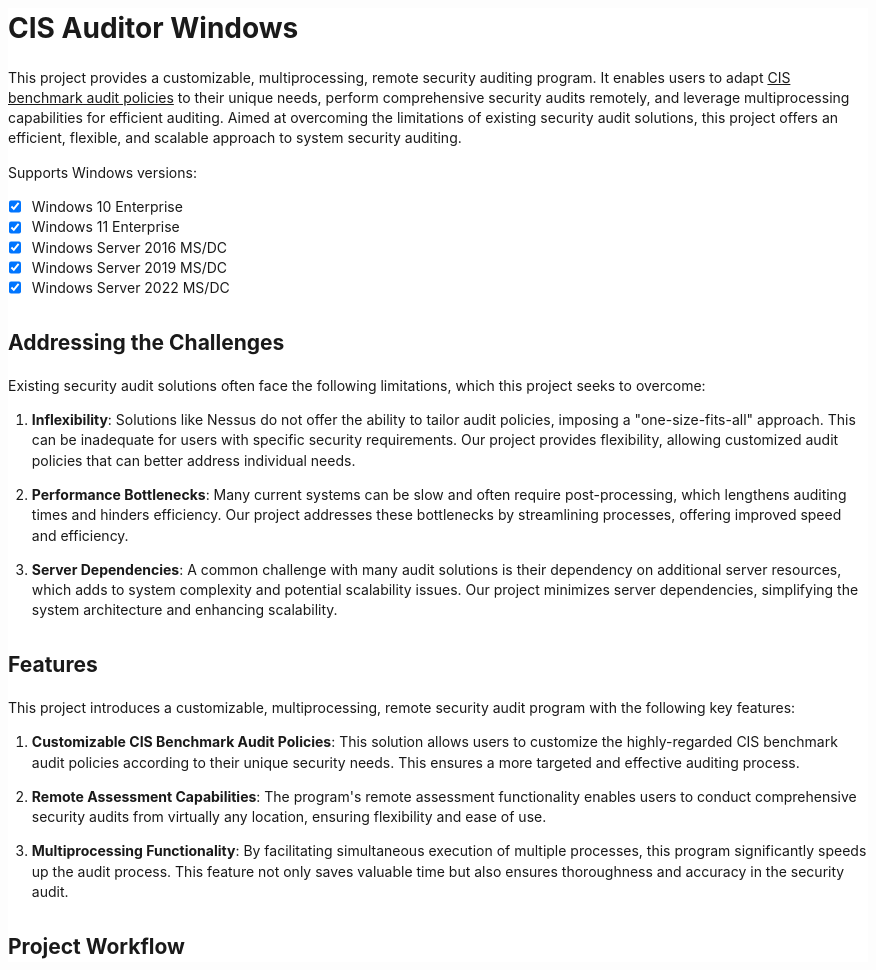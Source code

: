 # CIS Auditor Windows

This project provides a customizable, multiprocessing, remote security auditing program. It enables users to adapt [CIS benchmark audit policies](https://www.cisecurity.org/cis-benchmarks) to their unique needs, perform comprehensive security audits remotely, and leverage multiprocessing capabilities for efficient auditing. Aimed at overcoming the limitations of existing security audit solutions, this project offers an efficient, flexible, and scalable approach to system security auditing.

Supports Windows versions:
- [x] Windows 10 Enterprise
- [x] Windows 11 Enterprise
- [x] Windows Server 2016 MS/DC
- [x] Windows Server 2019 MS/DC
- [x] Windows Server 2022 MS/DC

## Addressing the Challenges

Existing security audit solutions often face the following limitations, which this project seeks to overcome:

1. **Inflexibility**: Solutions like Nessus do not offer the ability to tailor audit policies, imposing a "one-size-fits-all" approach. This can be inadequate for users with specific security requirements. Our project provides flexibility, allowing customized audit policies that can better address individual needs.

2. **Performance Bottlenecks**: Many current systems can be slow and often require post-processing, which lengthens auditing times and hinders efficiency. Our project addresses these bottlenecks by streamlining processes, offering improved speed and efficiency.

3. **Server Dependencies**: A common challenge with many audit solutions is their dependency on additional server resources, which adds to system complexity and potential scalability issues. Our project minimizes server dependencies, simplifying the system architecture and enhancing scalability.

## Features

This project introduces a customizable, multiprocessing, remote security audit program with the following key features:

1. **Customizable CIS Benchmark Audit Policies**: This solution allows users to customize the highly-regarded CIS benchmark audit policies according to their unique security needs. This ensures a more targeted and effective auditing process.

2. **Remote Assessment Capabilities**: The program's remote assessment functionality enables users to conduct comprehensive security audits from virtually any location, ensuring flexibility and ease of use.

3. **Multiprocessing Functionality**: By facilitating simultaneous execution of multiple processes, this program significantly speeds up the audit process. This feature not only saves valuable time but also ensures thoroughness and accuracy in the security audit.

## Project Workflow
